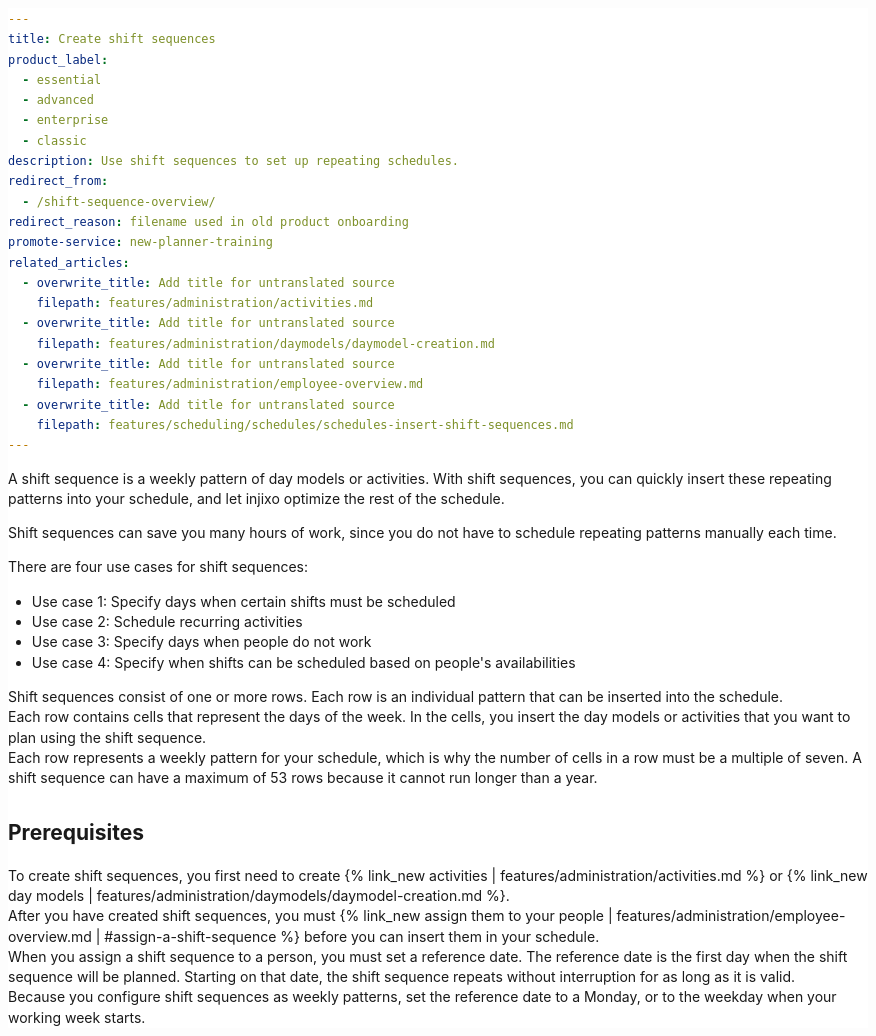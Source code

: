 ```yaml
---
title: Create shift sequences
product_label:
  - essential
  - advanced
  - enterprise
  - classic
description: Use shift sequences to set up repeating schedules.
redirect_from:
  - /shift-sequence-overview/
redirect_reason: filename used in old product onboarding
promote-service: new-planner-training
related_articles:
  - overwrite_title: Add title for untranslated source
    filepath: features/administration/activities.md
  - overwrite_title: Add title for untranslated source
    filepath: features/administration/daymodels/daymodel-creation.md
  - overwrite_title: Add title for untranslated source
    filepath: features/administration/employee-overview.md
  - overwrite_title: Add title for untranslated source
    filepath: features/scheduling/schedules/schedules-insert-shift-sequences.md
---
```


A shift sequence is a weekly pattern of day models or activities. With shift sequences, you can quickly insert these repeating patterns into your schedule, and let injixo optimize the rest of the schedule.

Shift sequences can save you many hours of work, since you do not have to schedule repeating patterns manually each time.

There are four use cases for shift sequences:

- Use case 1: Specify days when certain shifts must be scheduled
- Use case 2: Schedule recurring activities
- Use case 3: Specify days when people do not work
- Use case 4: Specify when shifts can be scheduled based on people's availabilities

Shift sequences consist of one or more rows. Each row is an individual pattern that can be inserted into the schedule.<br>
Each row contains cells that represent the days of the week. In the cells, you insert the day models or activities that you want to plan using the shift sequence.<br>
Each row represents a weekly pattern for your schedule, which is why the number of cells in a row must be a multiple of seven. A shift sequence can have a maximum of 53 rows because it cannot run longer than a year.

## Prerequisites

To create shift sequences, you first need to create {% link_new activities | features/administration/activities.md %} or {% link_new day models | features/administration/daymodels/daymodel-creation.md %}.<br>
After you have created shift sequences, you must {% link_new assign them to your people | features/administration/employee-overview.md | #assign-a-shift-sequence %} before you can insert them in your schedule.<br>
When you assign a shift sequence to a person, you must set a reference date. The reference date is the first day when the shift sequence will be planned. Starting on that date, the shift sequence repeats without interruption for as long as it is valid.<br>
Because you configure shift sequences as weekly patterns, set the reference date to a Monday, or to the weekday when your working week starts.
